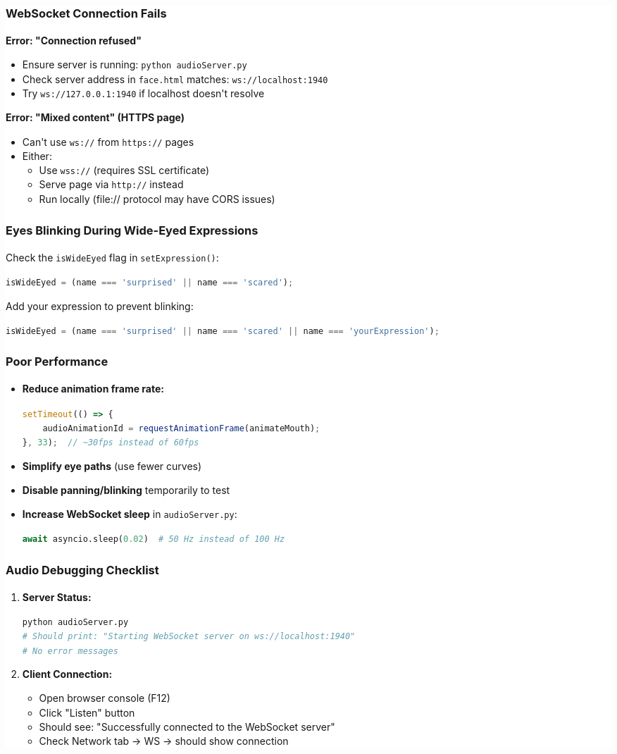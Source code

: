 ### **WebSocket Connection Fails**

**Error: "Connection refused"**
- Ensure server is running: `python audioServer.py`
- Check server address in `face.html` matches: `ws://localhost:1940`
- Try `ws://127.0.0.1:1940` if localhost doesn't resolve

**Error: "Mixed content" (HTTPS page)**
- Can't use `ws://` from `https://` pages
- Either:
  - Use `wss://` (requires SSL certificate)
  - Serve page via `http://` instead
  - Run locally (file:// protocol may have CORS issues)

### **Eyes Blinking During Wide-Eyed Expressions**

Check the `isWideEyed` flag in `setExpression()`:
```javascript
isWideEyed = (name === 'surprised' || name === 'scared');
```

Add your expression to prevent blinking:
```javascript
isWideEyed = (name === 'surprised' || name === 'scared' || name === 'yourExpression');
```

### **Poor Performance**

- **Reduce animation frame rate:**
  ```javascript
  setTimeout(() => {
      audioAnimationId = requestAnimationFrame(animateMouth);
  }, 33);  // ~30fps instead of 60fps
  ```

- **Simplify eye paths** (use fewer curves)
- **Disable panning/blinking** temporarily to test
- **Increase WebSocket sleep** in `audioServer.py`:
  ```python
  await asyncio.sleep(0.02)  # 50 Hz instead of 100 Hz
  ```

### **Audio Debugging Checklist**

1. **Server Status:**
   ```bash
   python audioServer.py
   # Should print: "Starting WebSocket server on ws://localhost:1940"
   # No error messages
   ```

2. **Client Connection:**
   - Open browser console (F12)
   - Click "Listen" button
   - Should see: "Successfully connected to the WebSocket server"
   - Check Network tab → WS → should show connection
